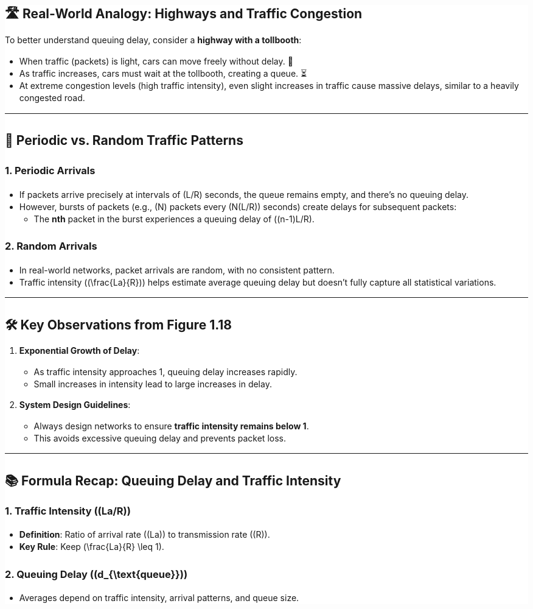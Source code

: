 
## 🛣️ **Real-World Analogy: Highways and Traffic Congestion**

To better understand queuing delay, consider a **highway with a tollbooth**:
- When traffic (packets) is light, cars can move freely without delay. 🚗  
- As traffic increases, cars must wait at the tollbooth, creating a queue. ⏳  
- At extreme congestion levels (high traffic intensity), even slight increases in traffic cause massive delays, similar to a heavily congested road.

---

## 🔬 **Periodic vs. Random Traffic Patterns**

### 1. **Periodic Arrivals**
   - If packets arrive precisely at intervals of \(L/R\) seconds, the queue remains empty, and there’s no queuing delay.  
   - However, bursts of packets (e.g., \(N\) packets every \(N(L/R)\) seconds) create delays for subsequent packets:
     - The **nth** packet in the burst experiences a queuing delay of \((n-1)L/R\).

### 2. **Random Arrivals**
   - In real-world networks, packet arrivals are random, with no consistent pattern.  
   - Traffic intensity (\(\frac{La}{R}\)) helps estimate average queuing delay but doesn’t fully capture all statistical variations.

---

## 🛠️ **Key Observations from Figure 1.18**

1. **Exponential Growth of Delay**:  
   - As traffic intensity approaches 1, queuing delay increases rapidly.  
   - Small increases in intensity lead to large increases in delay.

2. **System Design Guidelines**:  
   - Always design networks to ensure **traffic intensity remains below 1**.  
   - This avoids excessive queuing delay and prevents packet loss.

---

## 📚 **Formula Recap: Queuing Delay and Traffic Intensity**

### 1. **Traffic Intensity (\(La/R\))**
   - **Definition**: Ratio of arrival rate (\(La\)) to transmission rate (\(R\)).  
   - **Key Rule**: Keep \(\frac{La}{R} \leq 1\).

### 2. **Queuing Delay (\(d_{\text{queue}}\))**
   - Averages depend on traffic intensity, arrival patterns, and queue size.

